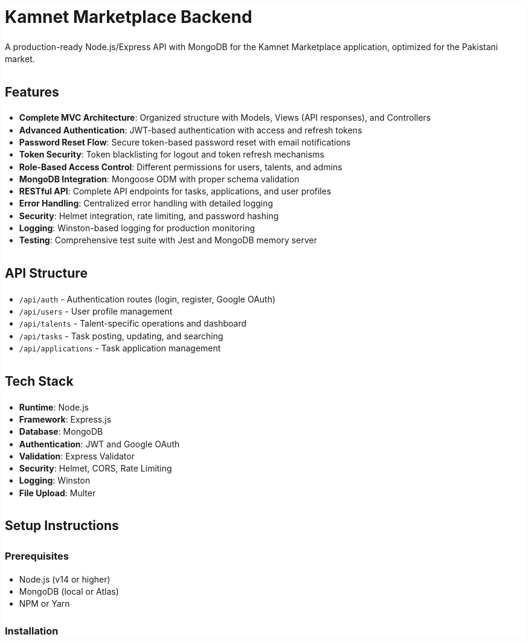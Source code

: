 # Kamnet Marketplace Backend

A production-ready Node.js/Express API with MongoDB for the Kamnet Marketplace application, optimized for the Pakistani market.

## Features

- **Complete MVC Architecture**: Organized structure with Models, Views (API responses), and Controllers
- **Advanced Authentication**: JWT-based authentication with access and refresh tokens
- **Password Reset Flow**: Secure token-based password reset with email notifications
- **Token Security**: Token blacklisting for logout and token refresh mechanisms
- **Role-Based Access Control**: Different permissions for users, talents, and admins
- **MongoDB Integration**: Mongoose ODM with proper schema validation
- **RESTful API**: Complete API endpoints for tasks, applications, and user profiles
- **Error Handling**: Centralized error handling with detailed logging
- **Security**: Helmet integration, rate limiting, and password hashing
- **Logging**: Winston-based logging for production monitoring
- **Testing**: Comprehensive test suite with Jest and MongoDB memory server

## API Structure

- `/api/auth` - Authentication routes (login, register, Google OAuth)
- `/api/users` - User profile management
- `/api/talents` - Talent-specific operations and dashboard
- `/api/tasks` - Task posting, updating, and searching
- `/api/applications` - Task application management

## Tech Stack

- **Runtime**: Node.js
- **Framework**: Express.js
- **Database**: MongoDB
- **Authentication**: JWT and Google OAuth
- **Validation**: Express Validator
- **Security**: Helmet, CORS, Rate Limiting
- **Logging**: Winston
- **File Upload**: Multer

## Setup Instructions

### Prerequisites

- Node.js (v14 or higher)
- MongoDB (local or Atlas)
- NPM or Yarn

### Installation

